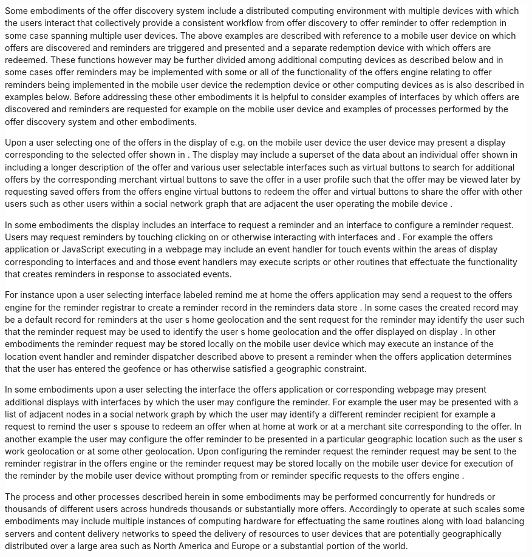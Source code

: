 Some embodiments of the offer discovery system include a distributed computing environment with multiple devices with which the users interact that collectively provide a consistent workflow from offer discovery to offer reminder to offer redemption in some case spanning multiple user devices. The above examples are described with reference to a mobile user device on which offers are discovered and reminders are triggered and presented and a separate redemption device with which offers are redeemed. These functions however may be further divided among additional computing devices as described below and in some cases offer reminders may be implemented with some or all of the functionality of the offers engine relating to offer reminders being implemented in the mobile user device the redemption device or other computing devices as is also described in examples below. Before addressing these other embodiments it is helpful to consider examples of interfaces by which offers are discovered and reminders are requested for example on the mobile user device and examples of processes performed by the offer discovery system and other embodiments.

Upon a user selecting one of the offers in the display of e.g. on the mobile user device the user device may present a display corresponding to the selected offer shown in . The display may include a superset of the data about an individual offer shown in including a longer description of the offer and various user selectable interfaces such as virtual buttons to search for additional offers by the corresponding merchant virtual buttons to save the offer in a user profile such that the offer may be viewed later by requesting saved offers from the offers engine virtual buttons to redeem the offer and virtual buttons to share the offer with other users such as other users within a social network graph that are adjacent the user operating the mobile device .

In some embodiments the display includes an interface to request a reminder and an interface to configure a reminder request. Users may request reminders by touching clicking on or otherwise interacting with interfaces and . For example the offers application or JavaScript executing in a webpage may include an event handler for touch events within the areas of display corresponding to interfaces and and those event handlers may execute scripts or other routines that effectuate the functionality that creates reminders in response to associated events.

For instance upon a user selecting interface labeled remind me at home the offers application may send a request to the offers engine for the reminder registrar to create a reminder record in the reminders data store . In some cases the created record may be a default record for reminders at the user s home geolocation and the sent request for the reminder may identify the user such that the reminder request may be used to identify the user s home geolocation and the offer displayed on display . In other embodiments the reminder request may be stored locally on the mobile user device which may execute an instance of the location event handler and reminder dispatcher described above to present a reminder when the offers application determines that the user has entered the geofence or has otherwise satisfied a geographic constraint.

In some embodiments upon a user selecting the interface the offers application or corresponding webpage may present additional displays with interfaces by which the user may configure the reminder. For example the user may be presented with a list of adjacent nodes in a social network graph by which the user may identify a different reminder recipient for example a request to remind the user s spouse to redeem an offer when at home at work or at a merchant site corresponding to the offer. In another example the user may configure the offer reminder to be presented in a particular geographic location such as the user s work geolocation or at some other geolocation. Upon configuring the reminder request the reminder request may be sent to the reminder registrar in the offers engine or the reminder request may be stored locally on the mobile user device for execution of the reminder by the mobile user device without prompting from or reminder specific requests to the offers engine .

The process and other processes described herein in some embodiments may be performed concurrently for hundreds or thousands of different users across hundreds thousands or substantially more offers. Accordingly to operate at such scales some embodiments may include multiple instances of computing hardware for effectuating the same routines along with load balancing servers and content delivery networks to speed the delivery of resources to user devices that are potentially geographically distributed over a large area such as North America and Europe or a substantial portion of the world.
